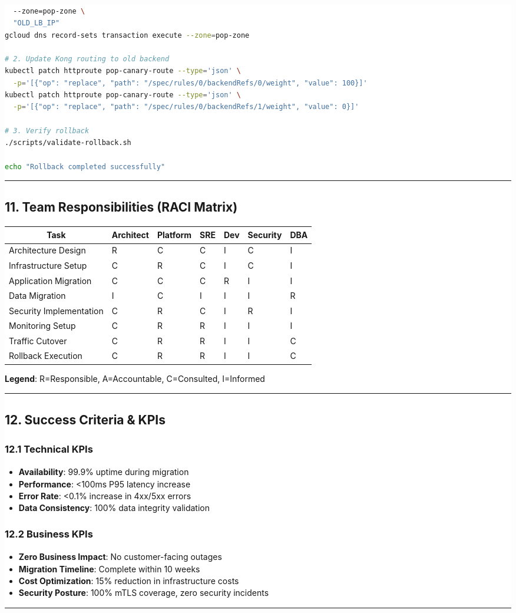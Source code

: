 ```bash
  --zone=pop-zone \
  "OLD_LB_IP"
gcloud dns record-sets transaction execute --zone=pop-zone

# 2. Update Kong routing to old backend
kubectl patch httproute pop-canary-route --type='json' \
  -p='[{"op": "replace", "path": "/spec/rules/0/backendRefs/0/weight", "value": 100}]'
kubectl patch httproute pop-canary-route --type='json' \
  -p='[{"op": "replace", "path": "/spec/rules/0/backendRefs/1/weight", "value": 0}]'

# 3. Verify rollback
./scripts/validate-rollback.sh

echo "Rollback completed successfully"
```

---

## **11. Team Responsibilities (RACI Matrix)**

| Task | Architect | Platform | SRE | Dev | Security | DBA |
|------|-----------|----------|-----|-----|----------|-----|
| Architecture Design | R | C | C | I | C | I |
| Infrastructure Setup | C | R | C | I | C | I |
| Application Migration | C | C | C | R | I | I |
| Data Migration | I | C | I | I | I | R |
| Security Implementation | C | R | C | I | R | I |
| Monitoring Setup | C | R | R | I | I | I |
| Traffic Cutover | C | R | R | I | I | C |
| Rollback Execution | C | R | R | I | I | C |

**Legend**: R=Responsible, A=Accountable, C=Consulted, I=Informed

---

## **12. Success Criteria & KPIs**

### **12.1 Technical KPIs**
- **Availability**: 99.9% uptime during migration
- **Performance**: <100ms P95 latency increase
- **Error Rate**: <0.1% increase in 4xx/5xx errors
- **Data Consistency**: 100% data integrity validation

### **12.2 Business KPIs**
- **Zero Business Impact**: No customer-facing outages
- **Migration Timeline**: Complete within 10 weeks
- **Cost Optimization**: 15% reduction in infrastructure costs
- **Security Posture**: 100% mTLS coverage, zero security incidents

---
